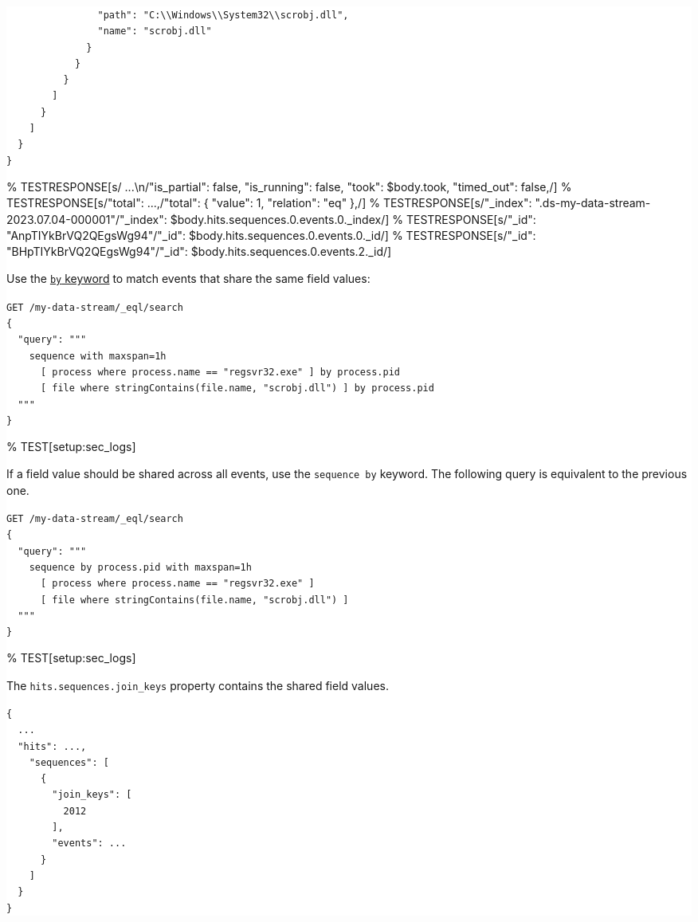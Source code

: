 ```console-result
                "path": "C:\\Windows\\System32\\scrobj.dll",
                "name": "scrobj.dll"
              }
            }
          }
        ]
      }
    ]
  }
}
```
%  TESTRESPONSE[s/  \.\.\.\n/"is_partial": false, "is_running": false, "took": $body.took, "timed_out": false,/]
%  TESTRESPONSE[s/"total": \.\.\.,/"total": { "value": 1, "relation": "eq" },/]
%  TESTRESPONSE[s/"_index": ".ds-my-data-stream-2023.07.04-000001"/"_index": $body.hits.sequences.0.events.0._index/]
%  TESTRESPONSE[s/"_id": "AnpTIYkBrVQ2QEgsWg94"/"_id": $body.hits.sequences.0.events.0._id/]
%  TESTRESPONSE[s/"_id": "BHpTIYkBrVQ2QEgsWg94"/"_id": $body.hits.sequences.0.events.2._id/]

Use the [`by` keyword](/reference/query-languages/eql/eql-syntax.md#eql-by-keyword) to match events that share the same field values:

```console
GET /my-data-stream/_eql/search
{
  "query": """
    sequence with maxspan=1h
      [ process where process.name == "regsvr32.exe" ] by process.pid
      [ file where stringContains(file.name, "scrobj.dll") ] by process.pid
  """
}
```
%  TEST[setup:sec_logs]

If a field value should be shared across all events, use the `sequence by` keyword. The following query is equivalent to the previous one.

```console
GET /my-data-stream/_eql/search
{
  "query": """
    sequence by process.pid with maxspan=1h
      [ process where process.name == "regsvr32.exe" ]
      [ file where stringContains(file.name, "scrobj.dll") ]
  """
}
```
%  TEST[setup:sec_logs]

The `hits.sequences.join_keys` property contains the shared field values.

```console-result
{
  ...
  "hits": ...,
    "sequences": [
      {
        "join_keys": [
          2012
        ],
        "events": ...
      }
    ]
  }
}
```